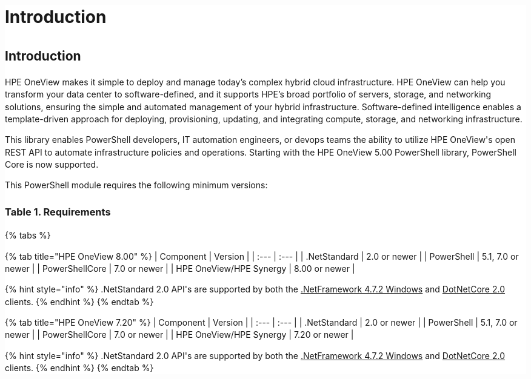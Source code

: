 # Introduction

## Introduction

HPE OneView makes it simple to deploy and manage today’s complex hybrid cloud infrastructure. HPE OneView can help you transform your data center to software-defined, and it supports HPE’s broad portfolio of servers, storage, and networking solutions, ensuring the simple and automated management of your hybrid infrastructure. Software-defined intelligence enables a template-driven approach for deploying, provisioning, updating, and integrating compute, storage, and networking infrastructure.

This library enables PowerShell developers, IT automation engineers, or devops teams the ability to utilize HPE OneView's open REST API to automate infrastructure policies and operations. Starting with the HPE OneView 5.00 PowerShell library, PowerShell Core is now supported.

This PowerShell module requires the following minimum versions:

### **Table 1. Requirements**

{% tabs %}

{% tab title="HPE OneView 8.00" %}
| Component | Version |
| :--- | :--- |
| .NetStandard | 2.0 or newer |
| PowerShell | 5.1, 7.0 or newer |
| PowerShellCore | 7.0 or newer |
| HPE OneView/HPE Synergy | 8.00 or newer |

{% hint style="info" %}
.NetStandard 2.0 API's are supported by both the [.NetFramework 4.7.2 Windows](https://devblogs.microsoft.com/dotnet/announcing-the-net-framework-4-7-2/) and [DotNetCore 2.0](https://devblogs.microsoft.com/dotnet/announcing-net-core-2-0/) clients.
{% endhint %}
{% endtab %}

{% tab title="HPE OneView 7.20" %}
| Component | Version |
| :--- | :--- |
| .NetStandard | 2.0 or newer |
| PowerShell | 5.1, 7.0 or newer |
| PowerShellCore | 7.0 or newer |
| HPE OneView/HPE Synergy | 7.20 or newer |

{% hint style="info" %}
.NetStandard 2.0 API's are supported by both the [.NetFramework 4.7.2 Windows](https://devblogs.microsoft.com/dotnet/announcing-the-net-framework-4-7-2/) and [DotNetCore 2.0](https://devblogs.microsoft.com/dotnet/announcing-net-core-2-0/) clients.
{% endhint %}
{% endtab %}
